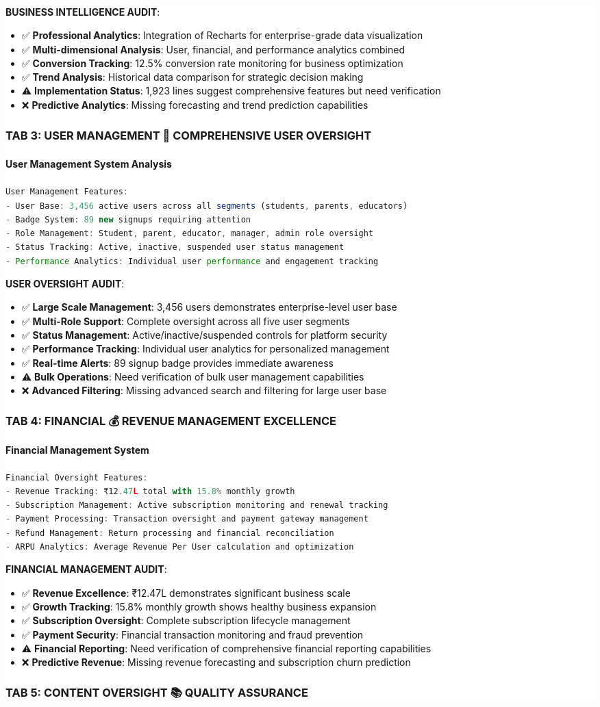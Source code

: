 **BUSINESS INTELLIGENCE AUDIT**:
- ✅ **Professional Analytics**: Integration of Recharts for enterprise-grade data visualization
- ✅ **Multi-dimensional Analysis**: User, financial, and performance analytics combined
- ✅ **Conversion Tracking**: 12.5% conversion rate monitoring for business optimization
- ✅ **Trend Analysis**: Historical data comparison for strategic decision making
- ⚠️ **Implementation Status**: 1,923 lines suggest comprehensive features but need verification
- ❌ **Predictive Analytics**: Missing forecasting and trend prediction capabilities

### **TAB 3: USER MANAGEMENT** 👥 **COMPREHENSIVE USER OVERSIGHT**

#### **User Management System Analysis**
```typescript
User Management Features:
- User Base: 3,456 active users across all segments (students, parents, educators)
- Badge System: 89 new signups requiring attention
- Role Management: Student, parent, educator, manager, admin role oversight
- Status Tracking: Active, inactive, suspended user status management
- Performance Analytics: Individual user performance and engagement tracking
```

**USER OVERSIGHT AUDIT**:
- ✅ **Large Scale Management**: 3,456 users demonstrates enterprise-level user base
- ✅ **Multi-Role Support**: Complete oversight across all five user segments
- ✅ **Status Management**: Active/inactive/suspended controls for platform security
- ✅ **Performance Tracking**: Individual user analytics for personalized management
- ✅ **Real-time Alerts**: 89 signup badge provides immediate awareness
- ⚠️ **Bulk Operations**: Need verification of bulk user management capabilities
- ❌ **Advanced Filtering**: Missing advanced search and filtering for large user base

### **TAB 4: FINANCIAL** 💰 **REVENUE MANAGEMENT EXCELLENCE**

#### **Financial Management System**
```typescript
Financial Oversight Features:
- Revenue Tracking: ₹12.47L total with 15.8% monthly growth
- Subscription Management: Active subscription monitoring and renewal tracking  
- Payment Processing: Transaction oversight and payment gateway management
- Refund Management: Return processing and financial reconciliation
- ARPU Analytics: Average Revenue Per User calculation and optimization
```

**FINANCIAL MANAGEMENT AUDIT**:
- ✅ **Revenue Excellence**: ₹12.47L demonstrates significant business scale
- ✅ **Growth Tracking**: 15.8% monthly growth shows healthy business expansion
- ✅ **Subscription Oversight**: Complete subscription lifecycle management
- ✅ **Payment Security**: Financial transaction monitoring and fraud prevention
- ⚠️ **Financial Reporting**: Need verification of comprehensive financial reporting capabilities
- ❌ **Predictive Revenue**: Missing revenue forecasting and subscription churn prediction

### **TAB 5: CONTENT OVERSIGHT** 📚 **QUALITY ASSURANCE**
